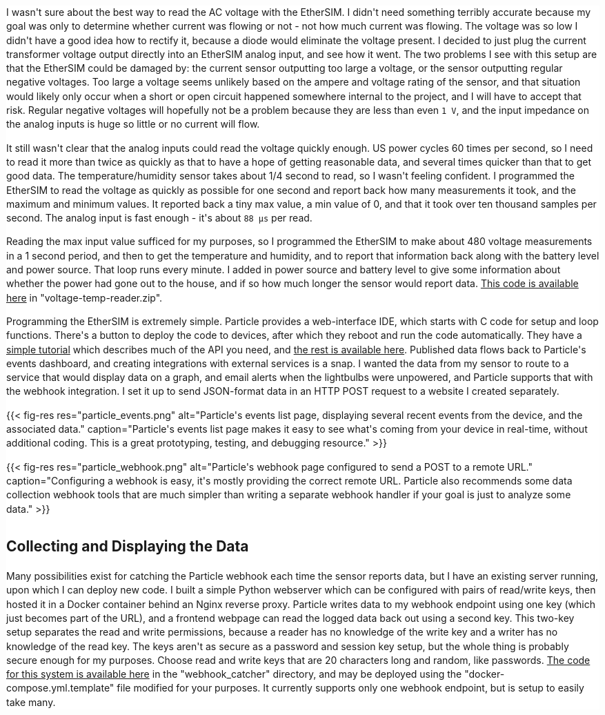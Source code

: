 I wasn't sure about the best way to read the AC voltage with the EtherSIM.  I didn't need something terribly accurate because my goal was only to determine whether current was flowing or not - not how much current was flowing.  The voltage was so low I didn't have a good idea how to rectify it, because a diode would eliminate the voltage present.  I decided to just plug the current transformer voltage output directly into an EtherSIM analog input, and see how it went.  The two problems I see with this setup are that the EtherSIM could be damaged by: the current sensor outputting too large a voltage, or the sensor outputting regular negative voltages.  Too large a voltage seems unlikely based on the ampere and voltage rating of the sensor, and that situation would likely only occur when a short or open circuit happened somewhere internal to the project, and I will have to accept that risk.  Regular negative voltages will hopefully not be a problem because they are less than even `1 V`, and the input impedance on the analog inputs is huge so little or no current will flow.

It still wasn't clear that the analog inputs could read the voltage quickly enough.  US power cycles 60 times per second, so I need to read it more than twice as quickly as that to have a hope of getting reasonable data, and several times quicker than that to get good data.  The temperature/humidity sensor takes about 1/4 second to read, so I wasn't feeling confident.  I programmed the EtherSIM to read the voltage as quickly as possible for one second and report back how many measurements it took, and the maximum and minimum values.  It reported back a tiny max value, a min value of 0, and that it took over ten thousand samples per second.  The analog input is fast enough - it's about `88 µs` per read.

Reading the max input value sufficed for my purposes, so I programmed the EtherSIM to make about 480 voltage measurements in a 1 second period, and then to get the temperature and humidity, and to report that information back along with the battery level and power source.  That loop runs every minute.  I added in power source and battery level to give some information about whether the power had gone out to the house, and if so how much longer the sensor would report data.  [This code is available here](https://github.com/kc0bfv/power_sensor_monitor) in "voltage-temp-reader.zip".

Programming the EtherSIM is extremely simple.  Particle provides a web-interface IDE, which starts with C code for setup and loop functions.  There's a button to deploy the code to devices, after which they reboot and run the code automatically.  They have a [simple tutorial](https://docs.particle.io/tutorials/hardware-projects/e-series-eval-kit/) which describes much of the API you need, and [the rest is available here](https://docs.particle.io/reference/device-os/firmware/#introduction).  Published data flows back to Particle's events dashboard, and creating integrations with external services is a snap.  I wanted the data from my sensor to route to a service that would display data on a graph, and email alerts when the lightbulbs were unpowered, and Particle supports that with the webhook integration.  I set it up to send JSON-format data in an HTTP POST request to a website I created separately.

{{< fig-res res="particle_events.png" alt="Particle's events list page, displaying several recent events from the device, and the associated data." caption="Particle's events list page makes it easy to see what's coming from your device in real-time, without additional coding.  This is a great prototyping, testing, and debugging resource." >}}

{{< fig-res res="particle_webhook.png" alt="Particle's webhook page configured to send a POST to a remote URL." caption="Configuring a webhook is easy, it's mostly providing the correct remote URL.  Particle also recommends some data collection webhook tools that are much simpler than writing a separate webhook handler if your goal is just to analyze some data." >}}

## Collecting and Displaying the Data

Many possibilities exist for catching the Particle webhook each time the sensor reports data, but I have an existing server running, upon which I can deploy new code.  I built a simple Python webserver which can be configured with pairs of read/write keys, then hosted it in a Docker container behind an Nginx reverse proxy.  Particle writes data to my webhook endpoint using one key (which just becomes part of the URL), and a frontend webpage can read the logged data back out using a second key.  This two-key setup separates the read and write permissions, because a reader has no knowledge of the write key and a writer has no knowledge of the read key.  The keys aren't as secure as a password and session key setup, but the whole thing is probably secure enough for my purposes.  Choose read and write keys that are 20 characters long and random, like passwords.  [The code for this system is available here](https://github.com/kc0bfv/power_sensor_monitor) in the "webhook_catcher" directory, and may be deployed using the "docker-compose.yml.template" file modified for your purposes.  It currently supports only one webhook endpoint, but is setup to easily take many.
